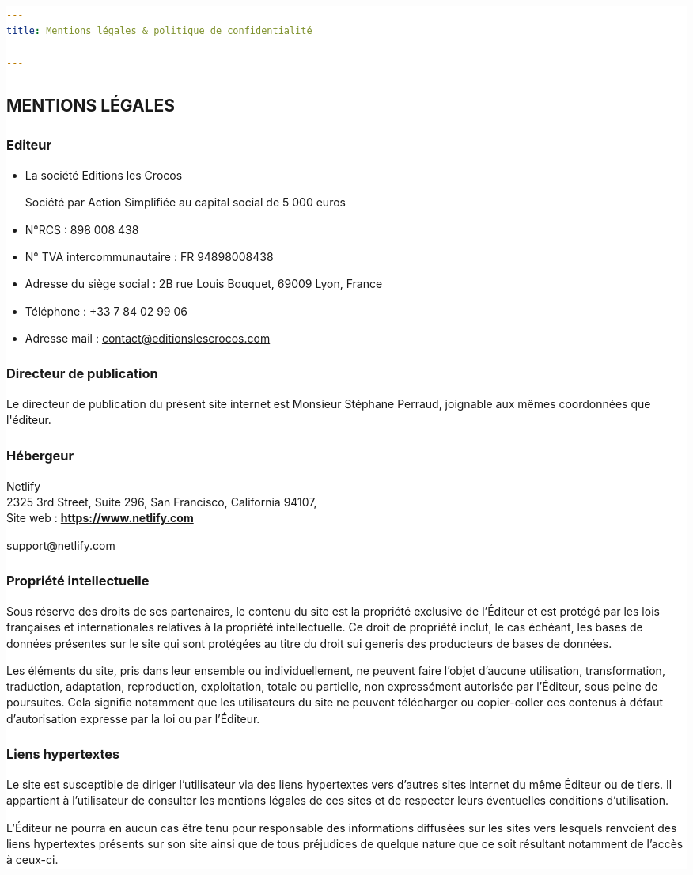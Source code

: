 ```yaml
---
title: Mentions légales & politique de confidentialité

---
```

## MENTIONS LÉGALES

### Editeur

* La société Editions les Crocos

  Société par Action Simplifiée au capital social de 5 000 euros
* N°RCS : 898 008 438
* N° TVA intercommunautaire : FR 94898008438
* Adresse du siège social : 2B rue Louis Bouquet, 69009 Lyon, France
* Téléphone : +33 7 84 02 99 06
* Adresse mail : contact@editionslescrocos.com

### Directeur de publication

Le directeur de publication du présent site internet est Monsieur Stéphane Perraud, joignable aux mêmes coordonnées que l'éditeur.

### Hébergeur

Netlify  
2325 3rd Street, Suite 296, San Francisco, California 94107,  
Site web : **https://www.netlify.com**

support@netlify.com

### Propriété intellectuelle

Sous réserve des droits de ses partenaires, le contenu du site est la propriété exclusive de l’Éditeur et est protégé par les lois françaises et internationales relatives à la propriété intellectuelle. Ce droit de propriété inclut, le cas échéant, les bases de données présentes sur le site qui sont protégées au titre du droit sui generis des producteurs de bases de données.

Les éléments du site, pris dans leur ensemble ou individuellement, ne peuvent faire l’objet d’aucune utilisation, transformation, traduction, adaptation, reproduction, exploitation, totale ou partielle, non expressément autorisée par l’Éditeur, sous peine de poursuites. Cela signifie notamment que les utilisateurs du site ne peuvent télécharger ou copier-coller ces contenus à défaut d’autorisation expresse par la loi ou par l’Éditeur.

### Liens hypertextes

Le site est susceptible de diriger l’utilisateur via des liens hypertextes vers d’autres sites internet du même Éditeur ou de tiers. Il appartient à l’utilisateur de consulter les mentions légales de ces sites et de respecter leurs éventuelles conditions d’utilisation.

L’Éditeur ne pourra en aucun cas être tenu pour responsable des informations diffusées sur les sites vers lesquels renvoient des liens hypertextes présents sur son site ainsi que de tous préjudices de quelque nature que ce soit résultant notamment de l’accès à ceux-ci.
